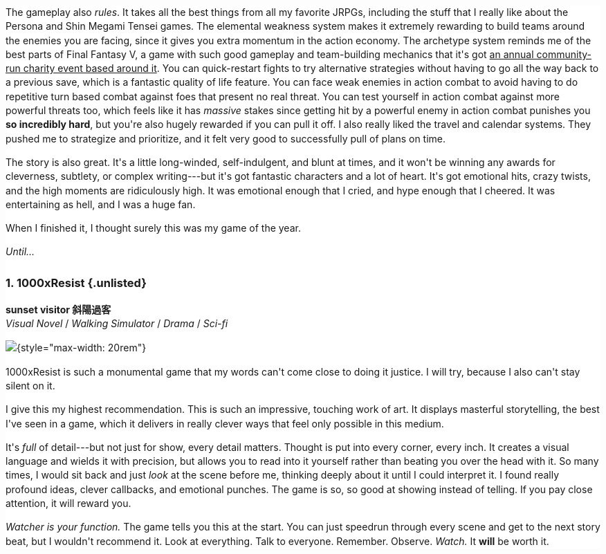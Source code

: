 The gameplay also _rules_. It takes all the best things from all my favorite
JRPGs, including the stuff that I really like about the Persona and Shin Megami
Tensei games. The elemental weakness system makes it extremely rewarding to
build teams around the enemies you are facing, since it gives you extra momentum
in the action economy. The archetype system reminds me of the best parts of
Final Fantasy V, a game with such good gameplay and team-building mechanics that
it's got [an annual community-run charity event based around
it](https://www.fourjobfiesta.com/). You can quick-restart fights to try
alternative strategies without having to go all the way back to a previous save,
which is a fantastic quality of life feature. You can face weak enemies in
action combat to avoid having to do repetitive turn based combat against foes
that present no real threat. You can test yourself in action combat against more
powerful threats too, which feels like it has _massive_ stakes since getting hit
by a powerful enemy in action combat punishes you **so incredibly hard**, but
you're also hugely rewarded if you can pull it off. I also really liked the
travel and calendar systems. They pushed me to strategize and prioritize, and it
felt very good to successfully pull of plans on time.

The story is also great. It's a little long-winded, self-indulgent, and blunt at
times, and it won't be winning any awards for cleverness, subtlety, or complex
writing---but it's got fantastic characters and a lot of heart. It's got
emotional hits, crazy twists, and the high moments are ridiculously high. It was
emotional enough that I cried, and hype enough that I cheered. It was
entertaining as hell, and I was a huge fan.

When I finished it, I thought surely this was my game of the year.

_Until..._

### 1. 1000xResist {.unlisted}

**sunset visitor 斜陽過客**  
_Visual Novel_ / _Walking Simulator_ / _Drama_ / _Sci-fi_

![](../../img/1000xresist-cover.jpg){style="max-width: 20rem"}

1000xResist is such a monumental game that my words can't come close to doing it
justice. I will try, because I also can't stay silent on it.

I give this my highest recommendation. This is such an impressive, touching work
of art. It displays masterful storytelling, the best I've seen in a game, which
it delivers in really clever ways that feel only possible in this medium.

It's _full_ of detail---but not just for show, every detail matters. Thought is
put into every corner, every inch. It creates a visual language and wields it
with precision, but allows you to read into it yourself rather than beating you
over the head with it. So many times, I would sit back and just _look_ at the
scene before me, thinking deeply about it until I could interpret it. I found
really profound ideas, clever callbacks, and emotional punches. The game is so,
so good at showing instead of telling. If you pay close attention, it will
reward you.

_Watcher is your function._ The game tells you this at the start. You can just
speedrun through every scene and get to the next story beat, but I wouldn't
recommend it. Look at everything. Talk to everyone. Remember. Observe. _Watch._
It **will** be worth it.
